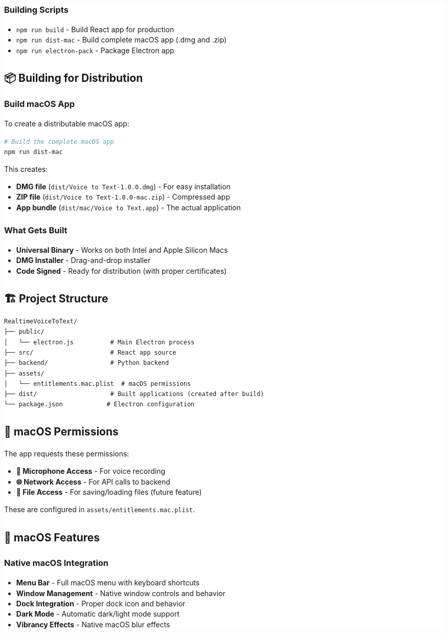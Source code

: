 ### Building Scripts
- `npm run build` - Build React app for production
- `npm run dist-mac` - Build complete macOS app (.dmg and .zip)
- `npm run electron-pack` - Package Electron app

## 📦 Building for Distribution

### Build macOS App
To create a distributable macOS app:

```bash
# Build the complete macOS app
npm run dist-mac
```

This creates:
- **DMG file** (`dist/Voice to Text-1.0.0.dmg`) - For easy installation
- **ZIP file** (`dist/Voice to Text-1.0.0-mac.zip`) - Compressed app
- **App bundle** (`dist/mac/Voice to Text.app`) - The actual application

### What Gets Built
- **Universal Binary** - Works on both Intel and Apple Silicon Macs
- **DMG Installer** - Drag-and-drop installer
- **Code Signed** - Ready for distribution (with proper certificates)

## 🏗️ Project Structure

```
RealtimeVoiceToText/
├── public/
│   └── electron.js          # Main Electron process
├── src/                     # React app source
├── backend/                 # Python backend
├── assets/
│   └── entitlements.mac.plist  # macOS permissions
├── dist/                    # Built applications (created after build)
└── package.json            # Electron configuration
```

## 🔐 macOS Permissions

The app requests these permissions:
- **🎤 Microphone Access** - For voice recording
- **🌐 Network Access** - For API calls to backend
- **📁 File Access** - For saving/loading files (future feature)

These are configured in `assets/entitlements.mac.plist`.

## 🎨 macOS Features

### Native macOS Integration
- **Menu Bar** - Full macOS menu with keyboard shortcuts
- **Window Management** - Native window controls and behavior
- **Dock Integration** - Proper dock icon and behavior
- **Dark Mode** - Automatic dark/light mode support
- **Vibrancy Effects** - Native macOS blur effects
